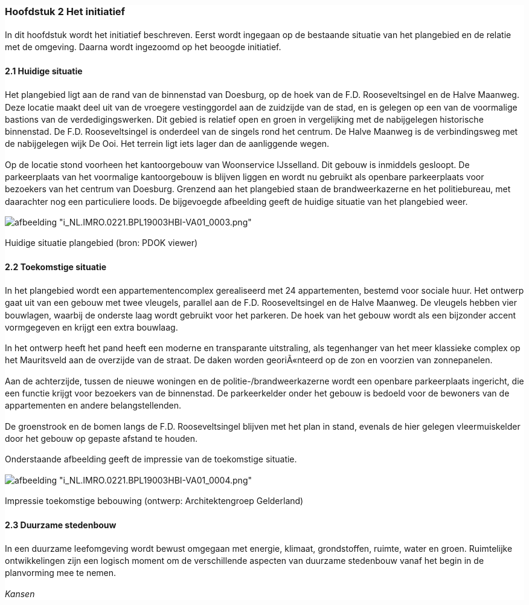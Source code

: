 ### Hoofdstuk 2 Het initiatief

In dit hoofdstuk wordt het initiatief beschreven. Eerst wordt ingegaan op de bestaande situatie van het plangebied en de relatie met de omgeving. Daarna wordt ingezoomd op het beoogde initiatief.

#### 2\.1 Huidige situatie

Het plangebied ligt aan de rand van de binnenstad van Doesburg, op de hoek van de F.D. Rooseveltsingel en de Halve Maanweg. Deze locatie maakt deel uit van de vroegere vestinggordel aan de zuidzijde van de stad, en is gelegen op een van de voormalige bastions van de verdedigingswerken. Dit gebied is relatief open en groen in vergelijking met de nabijgelegen historische binnenstad. De F.D. Rooseveltsingel is onderdeel van de singels rond het centrum. De Halve Maanweg is de verbindingsweg met de nabijgelegen wijk De Ooi. Het terrein ligt iets lager dan de aanliggende wegen.

Op de locatie stond voorheen het kantoorgebouw van Woonservice IJsselland. Dit gebouw is inmiddels gesloopt. De parkeerplaats van het voormalige kantoorgebouw is blijven liggen en wordt nu gebruikt als openbare parkeerplaats voor bezoekers van het centrum van Doesburg. Grenzend aan het plangebied staan de brandweerkazerne en het politiebureau, met daarachter nog een particuliere loods. De bijgevoegde afbeelding geeft de huidige situatie van het plangebied weer.

![afbeelding "i_NL.IMRO.0221.BPL19003HBI-VA01_0003.png"](i_NL.IMRO.0221.BPL19003HBI-VA01_0003.png)

Huidige situatie plangebied (bron: PDOK viewer)

#### 2\.2 Toekomstige situatie

In het plangebied wordt een appartementencomplex gerealiseerd met 24 appartementen, bestemd voor sociale huur. Het ontwerp gaat uit van een gebouw met twee vleugels, parallel aan de F.D. Rooseveltsingel en de Halve Maanweg. De vleugels hebben vier bouwlagen, waarbij de onderste laag wordt gebruikt voor het parkeren. De hoek van het gebouw wordt als een bijzonder accent vormgegeven en krijgt een extra bouwlaag.

In het ontwerp heeft het pand heeft een moderne en transparante uitstraling, als tegenhanger van het meer klassieke complex op het Mauritsveld aan de overzijde van de straat. De daken worden georiÃ«nteerd op de zon en voorzien van zonnepanelen.

Aan de achterzijde, tussen de nieuwe woningen en de politie\-/brandweerkazerne wordt een openbare parkeerplaats ingericht, die een functie krijgt voor bezoekers van de binnenstad. De parkeerkelder onder het gebouw is bedoeld voor de bewoners van de appartementen en andere belangstellenden.

De groenstrook en de bomen langs de F.D. Rooseveltsingel blijven met het plan in stand, evenals de hier gelegen vleermuiskelder door het gebouw op gepaste afstand te houden.

Onderstaande afbeelding geeft de impressie van de toekomstige situatie.

![afbeelding "i_NL.IMRO.0221.BPL19003HBI-VA01_0004.png"](i_NL.IMRO.0221.BPL19003HBI-VA01_0004.png)

Impressie toekomstige bebouwing (ontwerp: Architektengroep Gelderland)

#### 2\.3 Duurzame stedenbouw

In een duurzame leefomgeving wordt bewust omgegaan met energie, klimaat, grondstoffen, ruimte, water en groen. Ruimtelijke ontwikkelingen zijn een logisch moment om de verschillende aspecten van duurzame stedenbouw vanaf het begin in de planvorming mee te nemen.

*Kansen*
